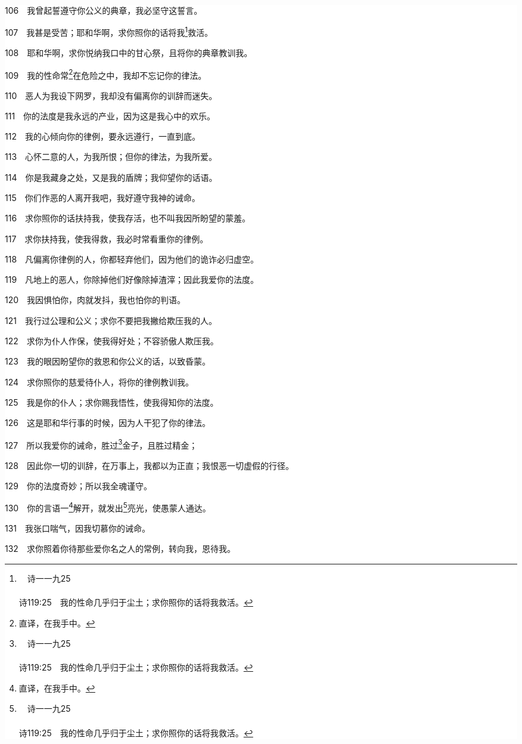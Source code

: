 [^b]:　诗一一九130<br><br>诗119:130　你的言语一解开，就发出亮光，使愚蒙人通达。

106　我曾起誓遵守你公义的典章，我必坚守这誓言。

107　我甚是受苦；耶和华啊，求你照你的话将我[^a]救活。

[^a]:　诗一一九25<br><br>诗119:25　我的性命几乎归于尘土；求你照你的话将我救活。

108　耶和华啊，求你悦纳我口中的甘心祭，且将你的典章教训我。

109　我的性命常[^1]在危险之中，我却不忘记你的律法。

[^1]:直译，在我手中。

110　恶人为我设下网罗，我却没有偏离你的训辞而迷失。

111　你的法度是我永远的产业，因为这是我心中的欢乐。

112　我的心倾向你的律例，要永远遵行，一直到底。

113　心怀二意的人，为我所恨；但你的律法，为我所爱。

114　你是我藏身之处，又是我的盾牌；我仰望你的话语。

115　你们作恶的人离开我吧，我好遵守我神的诫命。

116　求你照你的话扶持我，使我存活，也不叫我因所盼望的蒙羞。

117　求你扶持我，使我得救，我必时常看重你的律例。

118　凡偏离你律例的人，你都轻弃他们，因为他们的诡诈必归虚空。

119　凡地上的恶人，你除掉他们好像除掉渣滓；因此我爱你的法度。

120　我因惧怕你，肉就发抖，我也怕你的判语。

121　我行过公理和公义；求你不要把我撇给欺压我的人。

122　求你为仆人作保，使我得好处；不容骄傲人欺压我。

123　我的眼因盼望你的救恩和你公义的话，以致昏蒙。

124　求你照你的慈爱待仆人，将你的律例教训我。

125　我是你的仆人；求你赐我悟性，使我得知你的法度。

126　这是耶和华行事的时候，因为人干犯了你的律法。

127　所以我爱你的诫命，胜过[^a]金子，且胜过精金；

[^a]:　诗一一九72<br><br>诗119:72　你口中的律法与我有益，胜过千万的金银。

128　因此你一切的训辞，在万事上，我都以为正直；我恨恶一切虚假的行径。

129　你的法度奇妙；所以我全魂谨守。

130　你的言语一[^1]解开，就发出[^a]亮光，使愚蒙人通达。

[^1]:或，开启。神的话一向我们解开，或开启，就发出亮光，在里面照耀我们的心和我们的灵，将智慧和启示分赐给我们(弗一17～18上)。

[^a]:　诗一一九105<br><br>诗119:105　你的话是我脚前的灯，是我路上的光。

131　我张口喘气，因我切慕你的诫命。

132　求你照着你待那些爱你名之人的常例，转向我，恩待我。
